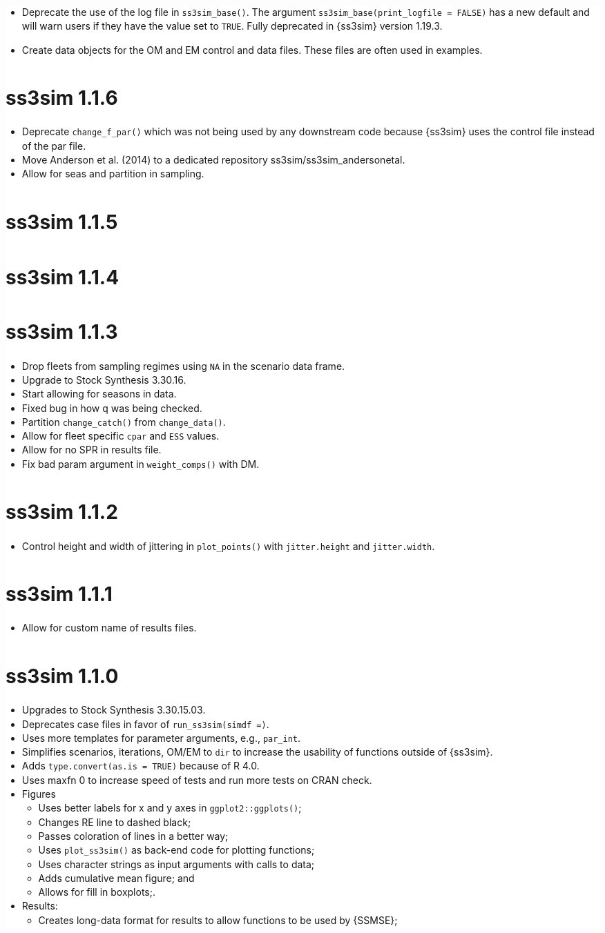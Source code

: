 * Deprecate the use of the log file in `ss3sim_base()`.
  The argument `ss3sim_base(print_logfile = FALSE)` has a new default and
  will warn users if they have the value set to `TRUE`.
  Fully deprecated in {ss3sim} version 1.19.3.

* Create data objects for the OM and EM control and data files.
  These files are often used in examples.

# ss3sim 1.1.6

* Deprecate `change_f_par()` which was not being used by any downstream code because
  {ss3sim} uses the control file instead of the par file.
* Move Anderson et al. (2014) to a dedicated repository ss3sim/ss3sim_andersonetal.
* Allow for seas and partition in sampling.

# ss3sim 1.1.5

# ss3sim 1.1.4

# ss3sim 1.1.3

* Drop fleets from sampling regimes using `NA` in the scenario data frame.
* Upgrade to Stock Synthesis 3.30.16.
* Start allowing for seasons in data.
* Fixed bug in how q was being checked.
* Partition `change_catch()` from `change_data()`.
* Allow for fleet specific `cpar` and `ESS` values.
* Allow for no SPR in results file.
* Fix bad param argument in `weight_comps()` with DM.

# ss3sim 1.1.2

* Control height and width of jittering in `plot_points()`
  with `jitter.height` and `jitter.width`.

# ss3sim 1.1.1

* Allow for custom name of results files.

# ss3sim 1.1.0

* Upgrades to Stock Synthesis 3.30.15.03.
* Deprecates case files in favor of `run_ss3sim(simdf =)`.
* Uses more templates for parameter arguments, e.g., `par_int`.
* Simplifies scenarios, iterations, OM/EM to `dir` to increase the usability
  of functions outside of {ss3sim}.
* Adds `type.convert(as.is = TRUE)` because of R 4.0.
* Uses maxfn 0 to increase speed of tests and run more tests on CRAN check.
* Figures
  * Uses better labels for x and y axes in `ggplot2::ggplots()`;
  * Changes RE line to dashed black;
  * Passes coloration of lines in a better way;
  * Uses `plot_ss3sim()` as back-end code for plotting functions;
  * Uses character strings as input arguments with calls to data;
  * Adds cumulative mean figure; and
  * Allows for fill in boxplots;.
* Results:
  * Creates long-data format for results to allow functions to be used by {SSMSE};